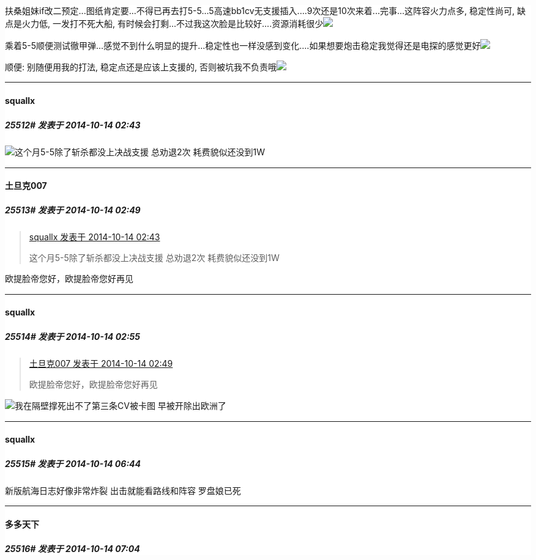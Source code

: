 
扶桑姐妹if改二预定...图纸肯定要...不得已再去打5-5...5高速bb1cv无支援插入....9次还是10次来着...完事...这阵容火力点多, 稳定性尚可, 缺点是火力低, 一发打不死大船, 有时候会打剩...不过我这次脸是比较好....资源消耗很少<img src="https://static.saraba1st.com/image/smiley/face/191.gif" referrerpolicy="no-referrer">

乘着5-5顺便测试徹甲弹...感觉不到什么明显的提升...稳定性也一样没感到变化....如果想要炮击稳定我觉得还是电探的感觉更好<img src="https://static.saraba1st.com/image/smiley/face/191.gif" referrerpolicy="no-referrer">

顺便: 别随便用我的打法, 稳定点还是应该上支援的, 否则被坑我不负责哦<img src="https://static.saraba1st.com/image/smiley/face/191.gif" referrerpolicy="no-referrer">


*****

####  squallx  
##### 25512#       发表于 2014-10-14 02:43


<img src="https://static.saraba1st.com/image/smiley/face/91.gif" referrerpolicy="no-referrer">这个月5-5除了斩杀都没上决战支援 总劝退2次 耗费貌似还没到1W


*****

####  土旦克007  
##### 25513#       发表于 2014-10-14 02:49


<blockquote><a href="httphttps://bbs.saraba1st.com/2b/forum.php?mod=redirect&amp;goto=findpost&amp;pid=26915228&amp;ptid=930880" target="_blank">squallx 发表于 2014-10-14 02:43</a>

这个月5-5除了斩杀都没上决战支援 总劝退2次 耗费貌似还没到1W</blockquote>
欧提脸帝您好，欧提脸帝您好再见


*****

####  squallx  
##### 25514#       发表于 2014-10-14 02:55


<blockquote><a href="httphttps://bbs.saraba1st.com/2b/forum.php?mod=redirect&amp;goto=findpost&amp;pid=26915240&amp;ptid=930880" target="_blank">土旦克007 发表于 2014-10-14 02:49</a>

欧提脸帝您好，欧提脸帝您好再见</blockquote>
<img src="https://static.saraba1st.com/image/smiley/nq/010.gif" referrerpolicy="no-referrer">我在隔壁撑死出不了第三条CV被卡图 早被开除出欧洲了


*****

####  squallx  
##### 25515#       发表于 2014-10-14 06:44


新版航海日志好像非常炸裂 出击就能看路线和阵容 罗盘娘已死


*****

####  多多天下  
##### 25516#       发表于 2014-10-14 07:04
